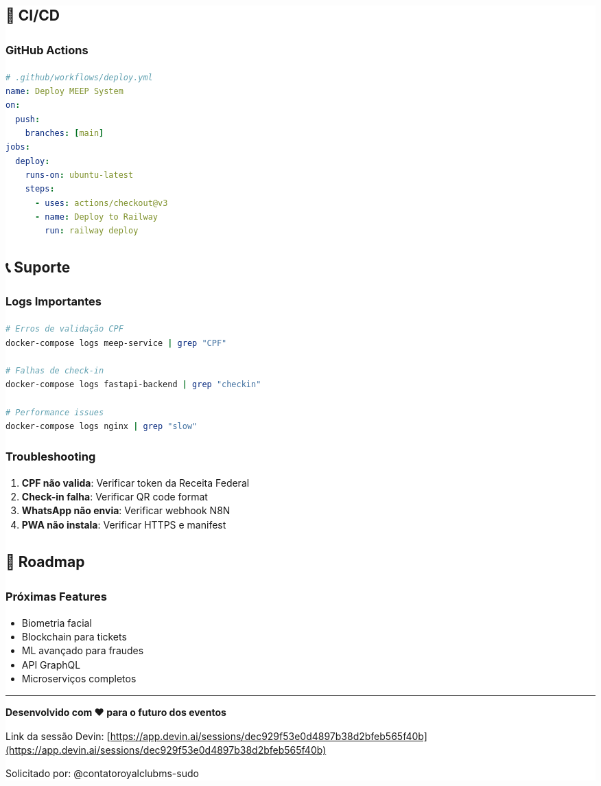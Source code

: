 ## 🔄 CI/CD

### GitHub Actions

```yaml
# .github/workflows/deploy.yml
name: Deploy MEEP System
on:
  push:
    branches: [main]
jobs:
  deploy:
    runs-on: ubuntu-latest
    steps:
      - uses: actions/checkout@v3
      - name: Deploy to Railway
        run: railway deploy
```

## 📞 Suporte

### Logs Importantes

```bash
# Erros de validação CPF
docker-compose logs meep-service | grep "CPF"

# Falhas de check-in
docker-compose logs fastapi-backend | grep "checkin"

# Performance issues
docker-compose logs nginx | grep "slow"
```

### Troubleshooting
1. **CPF não valida**: Verificar token da Receita Federal
2. **Check-in falha**: Verificar QR code format
3. **WhatsApp não envia**: Verificar webhook N8N
4. **PWA não instala**: Verificar HTTPS e manifest

## 🚀 Roadmap

### Próximas Features
- Biometria facial
- Blockchain para tickets
- ML avançado para fraudes
- API GraphQL
- Microserviços completos

---

**Desenvolvido com ❤️ para o futuro dos eventos**

Link da sessão Devin: [https://app.devin.ai/sessions/dec929f53e0d4897b38d2bfeb565f40b](https://app.devin.ai/sessions/dec929f53e0d4897b38d2bfeb565f40b)

Solicitado por: @contatoroyalclubms-sudo

